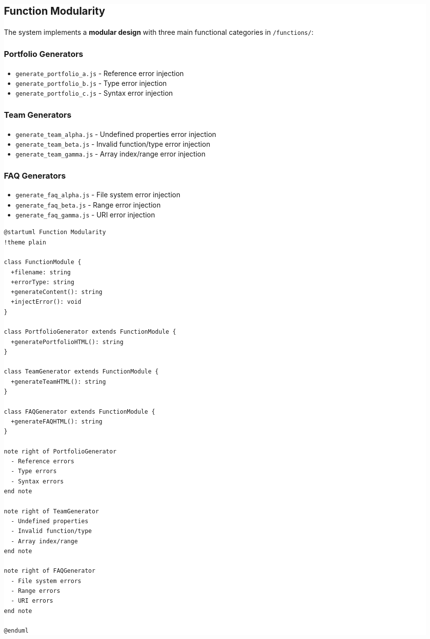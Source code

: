 ## Function Modularity

The system implements a **modular design** with three main functional categories in `/functions/`:

### Portfolio Generators
- `generate_portfolio_a.js` - Reference error injection
- `generate_portfolio_b.js` - Type error injection  
- `generate_portfolio_c.js` - Syntax error injection

### Team Generators
- `generate_team_alpha.js` - Undefined properties error injection
- `generate_team_beta.js` - Invalid function/type error injection
- `generate_team_gamma.js` - Array index/range error injection

### FAQ Generators  
- `generate_faq_alpha.js` - File system error injection
- `generate_faq_beta.js` - Range error injection
- `generate_faq_gamma.js` - URI error injection

```plantuml
@startuml Function Modularity
!theme plain

class FunctionModule {
  +filename: string
  +errorType: string
  +generateContent(): string
  +injectError(): void
}

class PortfolioGenerator extends FunctionModule {
  +generatePortfolioHTML(): string
}

class TeamGenerator extends FunctionModule {
  +generateTeamHTML(): string
}

class FAQGenerator extends FunctionModule {
  +generateFAQHTML(): string
}

note right of PortfolioGenerator
  - Reference errors
  - Type errors  
  - Syntax errors
end note

note right of TeamGenerator
  - Undefined properties
  - Invalid function/type
  - Array index/range
end note

note right of FAQGenerator
  - File system errors
  - Range errors
  - URI errors
end note

@enduml
```

